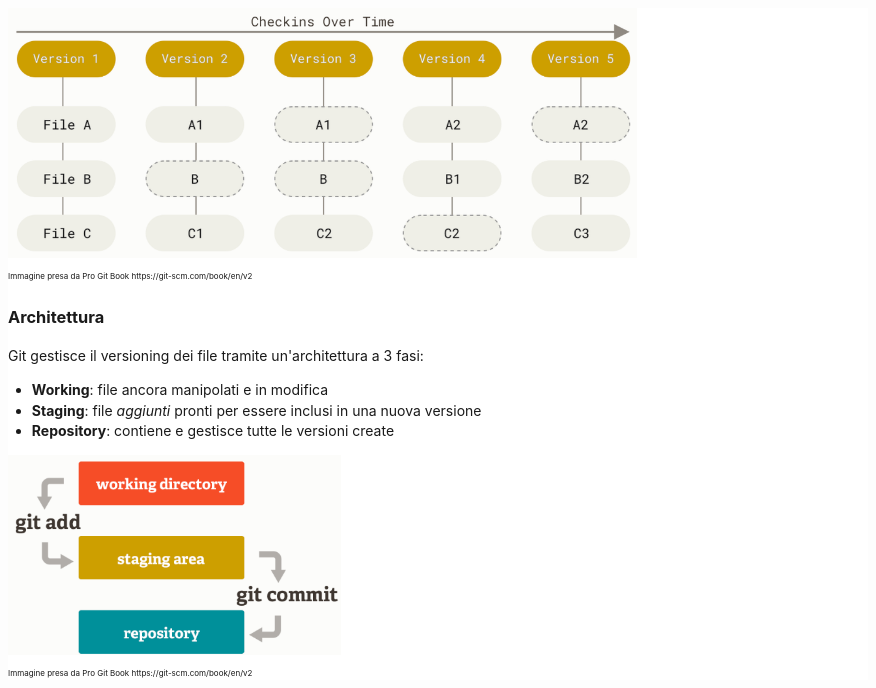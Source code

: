 <img src="img/git_history_example.png" alt="drawing" height="250"/>

<p style='text-align: left; font-size: 8px'>Immagine presa da Pro Git Book <a>https://git-scm.com/book/en/v2</a></p>



### Architettura

Git gestisce il versioning dei file tramite un'architettura a 3 fasi:
- **Working**: file ancora manipolati e in modifica
- **Staging**: file _aggiunti_ pronti per essere inclusi in una nuova versione
- **Repository**: contiene e gestisce tutte le versioni create

<img src="img/git_phases_architecture.png" alt="drawing" height="200"/>

<p style='text-align: left; font-size: 8px'>Immagine presa da Pro Git Book <a>https://git-scm.com/book/en/v2</a></p>


